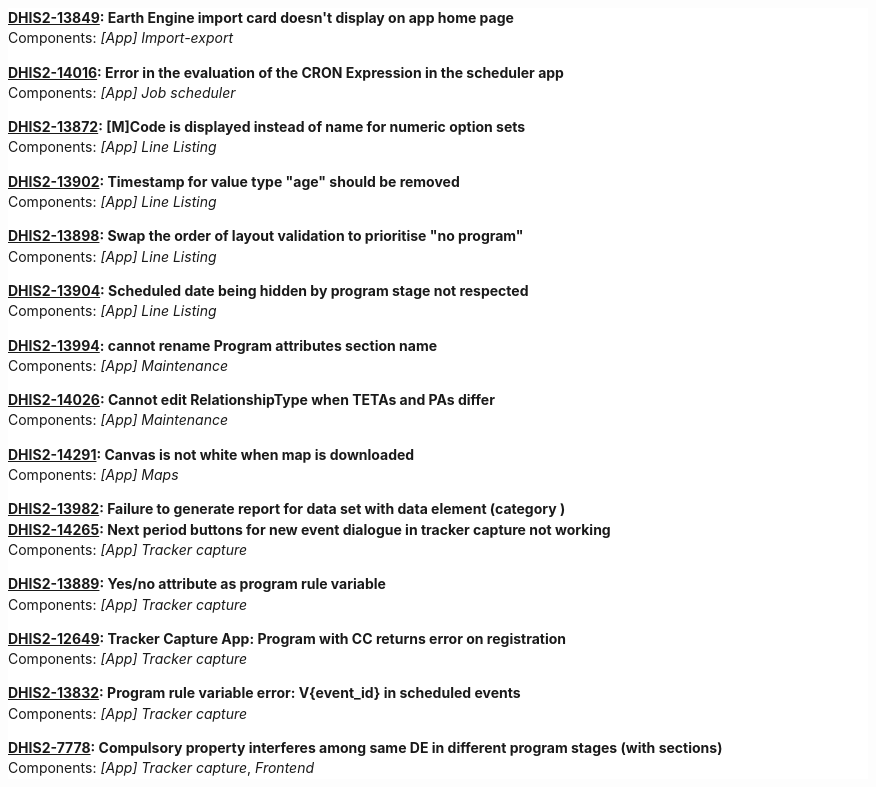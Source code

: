 **[DHIS2-13849](https://dhis2.atlassian.net/browse/DHIS2-13849): Earth Engine import card doesn't display on app home page**  
Components: _[App] Import-export_

**[DHIS2-14016](https://dhis2.atlassian.net/browse/DHIS2-14016): Error in the evaluation of the CRON Expression in the scheduler app**  
Components: _[App] Job scheduler_

**[DHIS2-13872](https://dhis2.atlassian.net/browse/DHIS2-13872): [M]Code is displayed instead of name for numeric option sets**  
Components: _[App] Line Listing_

**[DHIS2-13902](https://dhis2.atlassian.net/browse/DHIS2-13902): Timestamp for value type "age" should be removed**  
Components: _[App] Line Listing_

**[DHIS2-13898](https://dhis2.atlassian.net/browse/DHIS2-13898): Swap the order of layout validation to prioritise "no program"**  
Components: _[App] Line Listing_

**[DHIS2-13904](https://dhis2.atlassian.net/browse/DHIS2-13904): Scheduled date being hidden by program stage not respected**  
Components: _[App] Line Listing_

**[DHIS2-13994](https://dhis2.atlassian.net/browse/DHIS2-13994): cannot rename Program attributes section name**  
Components: _[App] Maintenance_

**[DHIS2-14026](https://dhis2.atlassian.net/browse/DHIS2-14026): Cannot edit RelationshipType when TETAs and PAs differ**  
Components: _[App] Maintenance_

**[DHIS2-14291](https://dhis2.atlassian.net/browse/DHIS2-14291): Canvas is not white when map is downloaded**  
Components: _[App] Maps_

**[DHIS2-13982](https://dhis2.atlassian.net/browse/DHIS2-13982): Failure to generate report for data set with data element (category )**  
**[DHIS2-14265](https://dhis2.atlassian.net/browse/DHIS2-14265): Next period buttons for new event dialogue in tracker capture not working**  
Components: _[App] Tracker capture_

**[DHIS2-13889](https://dhis2.atlassian.net/browse/DHIS2-13889): Yes/no attribute as program rule variable**  
Components: _[App] Tracker capture_

**[DHIS2-12649](https://dhis2.atlassian.net/browse/DHIS2-12649): Tracker Capture App: Program with CC returns error on registration**  
Components: _[App] Tracker capture_

**[DHIS2-13832](https://dhis2.atlassian.net/browse/DHIS2-13832): Program rule variable error: V{event_id} in scheduled events**  
Components: _[App] Tracker capture_

**[DHIS2-7778](https://dhis2.atlassian.net/browse/DHIS2-7778): Compulsory property interferes among same DE in different program stages (with sections)**  
Components: _[App] Tracker capture_, _Frontend_
